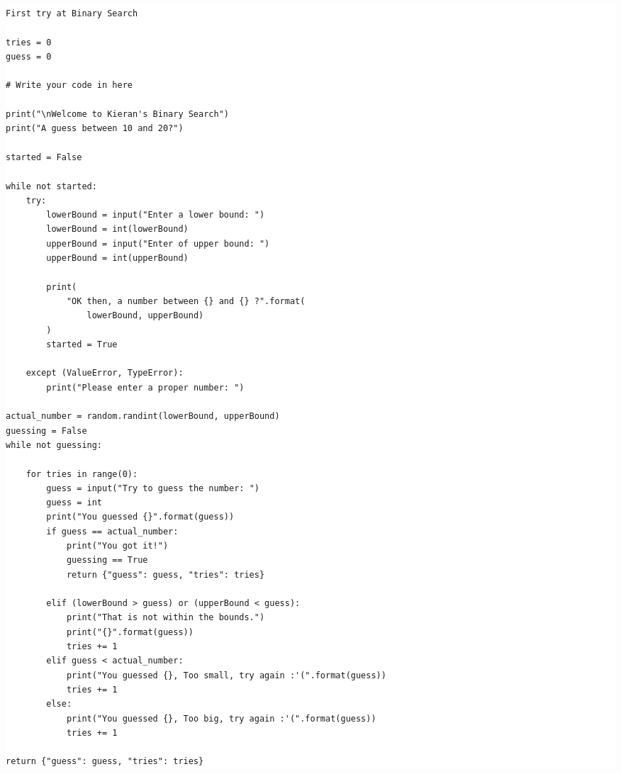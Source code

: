 
    First try at Binary Search
    
    tries = 0
    guess = 0

    # Write your code in here

    print("\nWelcome to Kieran's Binary Search")
    print("A guess between 10 and 20?")

    started = False

    while not started:
        try:
            lowerBound = input("Enter a lower bound: ")
            lowerBound = int(lowerBound)
            upperBound = input("Enter of upper bound: ")
            upperBound = int(upperBound)

            print(
                "OK then, a number between {} and {} ?".format(
                    lowerBound, upperBound)
            )
            started = True

        except (ValueError, TypeError):
            print("Please enter a proper number: ")

    actual_number = random.randint(lowerBound, upperBound)
    guessing = False
    while not guessing:

        for tries in range(0):
            guess = input("Try to guess the number: ")
            guess = int
            print("You guessed {}".format(guess))
            if guess == actual_number:
                print("You got it!")
                guessing == True
                return {"guess": guess, "tries": tries}

            elif (lowerBound > guess) or (upperBound < guess):
                print("That is not within the bounds.")
                print("{}".format(guess))
                tries += 1
            elif guess < actual_number:
                print("You guessed {}, Too small, try again :'(".format(guess))
                tries += 1
            else:
                print("You guessed {}, Too big, try again :'(".format(guess))
                tries += 1

    return {"guess": guess, "tries": tries}
